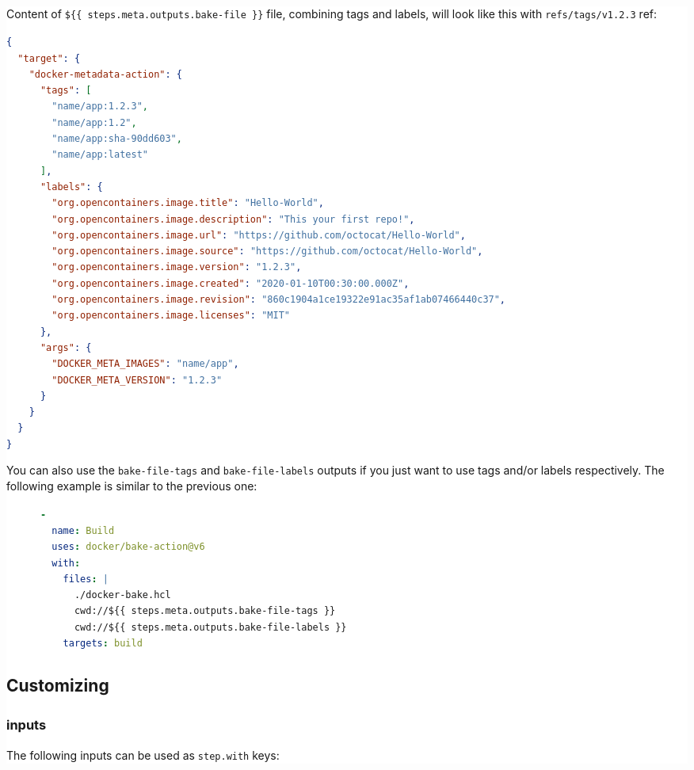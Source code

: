 Content of `${{ steps.meta.outputs.bake-file }}` file, combining tags and
labels, will look like this with `refs/tags/v1.2.3` ref:

```json
{
  "target": {
    "docker-metadata-action": {
      "tags": [
        "name/app:1.2.3",
        "name/app:1.2",
        "name/app:sha-90dd603",
        "name/app:latest"
      ],
      "labels": {
        "org.opencontainers.image.title": "Hello-World",
        "org.opencontainers.image.description": "This your first repo!",
        "org.opencontainers.image.url": "https://github.com/octocat/Hello-World",
        "org.opencontainers.image.source": "https://github.com/octocat/Hello-World",
        "org.opencontainers.image.version": "1.2.3",
        "org.opencontainers.image.created": "2020-01-10T00:30:00.000Z",
        "org.opencontainers.image.revision": "860c1904a1ce19322e91ac35af1ab07466440c37",
        "org.opencontainers.image.licenses": "MIT"
      },
      "args": {
        "DOCKER_META_IMAGES": "name/app",
        "DOCKER_META_VERSION": "1.2.3"
      }
    }
  }
}
```

You can also use the `bake-file-tags` and `bake-file-labels` outputs if you
just want to use tags and/or labels respectively. The following example is
similar to the previous one:

```yaml
      -
        name: Build
        uses: docker/bake-action@v6
        with:
          files: |
            ./docker-bake.hcl
            cwd://${{ steps.meta.outputs.bake-file-tags }}
            cwd://${{ steps.meta.outputs.bake-file-labels }}
          targets: build
```

## Customizing

### inputs

The following inputs can be used as `step.with` keys:
